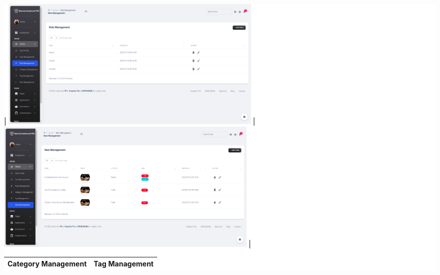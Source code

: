 | [<img src="public/images/role-management.png" width="483"/>](https://material-dashboard-pro-react-nodejs.creative-tim.com/examples-api/role-management) | [<img src="public/images/item-management.png" width="483"/>](https://material-dashboard-pro-react-nodejs.creative-tim.com/examples-api/item-management) |

| Category Management                                                                                                                                                       | Tag Management                                                                                                                                                  |
| ------------------------------------------------------------------------------------------------------------------------------------------------------------------------- | --------------------------------------------------------------------------------------------------------------------------------------------------------------- |